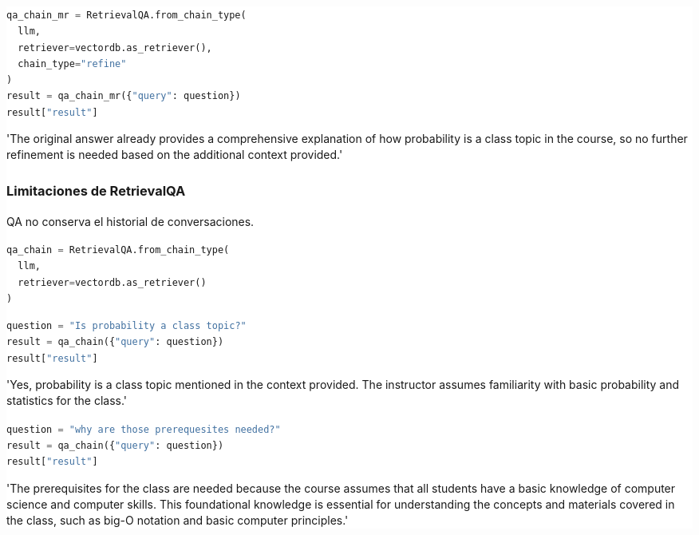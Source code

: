 


```python
qa_chain_mr = RetrievalQA.from_chain_type(
  llm,
  retriever=vectordb.as_retriever(),
  chain_type="refine"
)
result = qa_chain_mr({"query": question})
result["result"]
```




  'The original answer already provides a comprehensive explanation of how probability is a class topic in the course, so no further refinement is needed based on the additional context provided.'



### Limitaciones de RetrievalQA
 
QA no conserva el historial de conversaciones.


```python
qa_chain = RetrievalQA.from_chain_type(
  llm,
  retriever=vectordb.as_retriever()
)
```


```python
question = "Is probability a class topic?"
result = qa_chain({"query": question})
result["result"]
```




  'Yes, probability is a class topic mentioned in the context provided. The instructor assumes familiarity with basic probability and statistics for the class.'




```python
question = "why are those prerequesites needed?"
result = qa_chain({"query": question})
result["result"]
```




  'The prerequisites for the class are needed because the course assumes that all students have a basic knowledge of computer science and computer skills. This foundational knowledge is essential for understanding the concepts and materials covered in the class, such as big-O notation and basic computer principles.'


